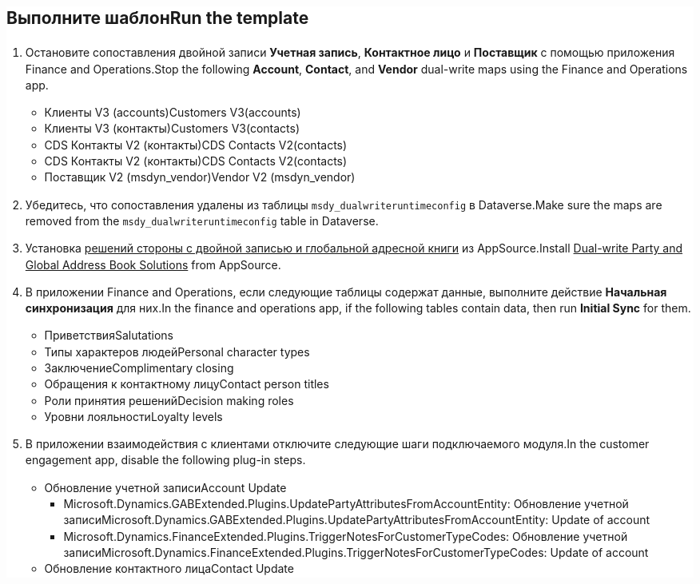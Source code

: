 ## <a name="run-the-template"></a><span data-ttu-id="816e8-191">Выполните шаблон</span><span class="sxs-lookup"><span data-stu-id="816e8-191">Run the template</span></span>

1. <span data-ttu-id="816e8-192">Остановите сопоставления двойной записи **Учетная запись**, **Контактное лицо** и **Поставщик** с помощью приложения Finance and Operations.</span><span class="sxs-lookup"><span data-stu-id="816e8-192">Stop the following **Account**, **Contact**, and **Vendor** dual-write maps using the Finance and Operations app.</span></span>

    + <span data-ttu-id="816e8-193">Клиенты V3 (accounts)</span><span class="sxs-lookup"><span data-stu-id="816e8-193">Customers V3(accounts)</span></span>
    + <span data-ttu-id="816e8-194">Клиенты V3 (контакты)</span><span class="sxs-lookup"><span data-stu-id="816e8-194">Customers V3(contacts)</span></span>
    + <span data-ttu-id="816e8-195">CDS Контакты V2 (контакты)</span><span class="sxs-lookup"><span data-stu-id="816e8-195">CDS Contacts V2(contacts)</span></span>
    + <span data-ttu-id="816e8-196">CDS Контакты V2 (контакты)</span><span class="sxs-lookup"><span data-stu-id="816e8-196">CDS Contacts V2(contacts)</span></span>
    + <span data-ttu-id="816e8-197">Поставщик V2 (msdyn_vendor)</span><span class="sxs-lookup"><span data-stu-id="816e8-197">Vendor V2 (msdyn_vendor)</span></span>

2. <span data-ttu-id="816e8-198">Убедитесь, что сопоставления удалены из таблицы `msdy_dualwriteruntimeconfig` в Dataverse.</span><span class="sxs-lookup"><span data-stu-id="816e8-198">Make sure the maps are removed from the `msdy_dualwriteruntimeconfig` table in Dataverse.</span></span>

3. <span data-ttu-id="816e8-199">Установка [решений стороны с двойной записью и глобальной адресной книги](https://aka.ms/dual-write-gab) из AppSource.</span><span class="sxs-lookup"><span data-stu-id="816e8-199">Install [Dual-write Party and Global Address Book Solutions](https://aka.ms/dual-write-gab) from AppSource.</span></span>

4. <span data-ttu-id="816e8-200">В приложении Finance and Operations, если следующие таблицы содержат данные, выполните действие **Начальная синхронизация** для них.</span><span class="sxs-lookup"><span data-stu-id="816e8-200">In the finance and operations app, if the following tables contain data, then run **Initial Sync** for them.</span></span>

    + <span data-ttu-id="816e8-201">Приветствия</span><span class="sxs-lookup"><span data-stu-id="816e8-201">Salutations</span></span>
    + <span data-ttu-id="816e8-202">Типы характеров людей</span><span class="sxs-lookup"><span data-stu-id="816e8-202">Personal character types</span></span>
    + <span data-ttu-id="816e8-203">Заключение</span><span class="sxs-lookup"><span data-stu-id="816e8-203">Complimentary closing</span></span>
    + <span data-ttu-id="816e8-204">Обращения к контактному лицу</span><span class="sxs-lookup"><span data-stu-id="816e8-204">Contact person titles</span></span>
    + <span data-ttu-id="816e8-205">Роли принятия решений</span><span class="sxs-lookup"><span data-stu-id="816e8-205">Decision making roles</span></span>
    + <span data-ttu-id="816e8-206">Уровни лояльности</span><span class="sxs-lookup"><span data-stu-id="816e8-206">Loyalty levels</span></span>

5. <span data-ttu-id="816e8-207">В приложении взаимодействия с клиентами отключите следующие шаги подключаемого модуля.</span><span class="sxs-lookup"><span data-stu-id="816e8-207">In the customer engagement app, disable the following plug-in steps.</span></span>

    + <span data-ttu-id="816e8-208">Обновление учетной записи</span><span class="sxs-lookup"><span data-stu-id="816e8-208">Account Update</span></span>
         + <span data-ttu-id="816e8-209">Microsoft.Dynamics.GABExtended.Plugins.UpdatePartyAttributesFromAccountEntity: Обновление учетной записи</span><span class="sxs-lookup"><span data-stu-id="816e8-209">Microsoft.Dynamics.GABExtended.Plugins.UpdatePartyAttributesFromAccountEntity: Update of account</span></span>
         + <span data-ttu-id="816e8-210">Microsoft.Dynamics.FinanceExtended.Plugins.TriggerNotesForCustomerTypeCodes: Обновление учетной записи</span><span class="sxs-lookup"><span data-stu-id="816e8-210">Microsoft.Dynamics.FinanceExtended.Plugins.TriggerNotesForCustomerTypeCodes: Update of account</span></span>
    + <span data-ttu-id="816e8-211">Обновление контактного лица</span><span class="sxs-lookup"><span data-stu-id="816e8-211">Contact Update</span></span>